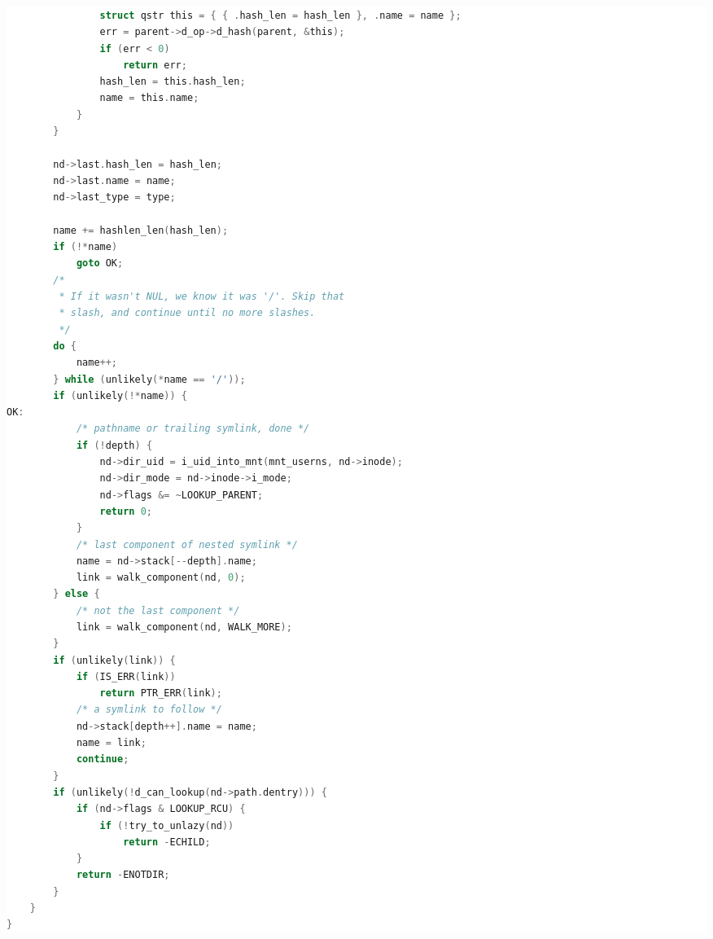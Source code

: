 ```c
				struct qstr this = { { .hash_len = hash_len }, .name = name };
				err = parent->d_op->d_hash(parent, &this);
				if (err < 0)
					return err;
				hash_len = this.hash_len;
				name = this.name;
			}
		}

		nd->last.hash_len = hash_len;
		nd->last.name = name;
		nd->last_type = type;

		name += hashlen_len(hash_len);
		if (!*name)
			goto OK;
		/*
		 * If it wasn't NUL, we know it was '/'. Skip that
		 * slash, and continue until no more slashes.
		 */
		do {
			name++;
		} while (unlikely(*name == '/'));
		if (unlikely(!*name)) {
OK:
			/* pathname or trailing symlink, done */
			if (!depth) {
				nd->dir_uid = i_uid_into_mnt(mnt_userns, nd->inode);
				nd->dir_mode = nd->inode->i_mode;
				nd->flags &= ~LOOKUP_PARENT;
				return 0;
			}
			/* last component of nested symlink */
			name = nd->stack[--depth].name;
			link = walk_component(nd, 0);
		} else {
			/* not the last component */
			link = walk_component(nd, WALK_MORE);
		}
		if (unlikely(link)) {
			if (IS_ERR(link))
				return PTR_ERR(link);
			/* a symlink to follow */
			nd->stack[depth++].name = name;
			name = link;
			continue;
		}
		if (unlikely(!d_can_lookup(nd->path.dentry))) {
			if (nd->flags & LOOKUP_RCU) {
				if (!try_to_unlazy(nd))
					return -ECHILD;
			}
			return -ENOTDIR;
		}
	}
}
```
